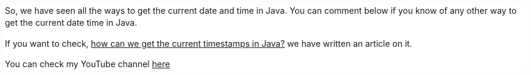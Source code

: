 So, we have seen all the ways to get the current date and time in Java. You can comment below if you know of any other way to get the current date time in Java.

If you want to check, [how can we get the current timestamps in Java?](https://coderolls.com/how-to-get-current-timestamps-in-java/) we have written an article on it.

You can check my YouTube channel [here](https://www.youtube.com/channel/UCl31HHUdQbSHOQfc9L-wo3w)
